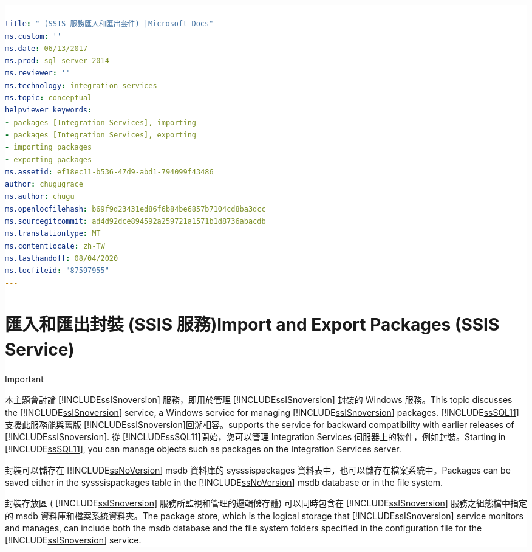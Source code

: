 ```yaml
---
title: " (SSIS 服務匯入和匯出套件) |Microsoft Docs"
ms.custom: ''
ms.date: 06/13/2017
ms.prod: sql-server-2014
ms.reviewer: ''
ms.technology: integration-services
ms.topic: conceptual
helpviewer_keywords:
- packages [Integration Services], importing
- packages [Integration Services], exporting
- importing packages
- exporting packages
ms.assetid: ef18ec11-b536-47d9-abd1-794099f43486
author: chugugrace
ms.author: chugu
ms.openlocfilehash: b69f9d23431ed86f6b84be6857b7104cd8ba3dcc
ms.sourcegitcommit: ad4d92dce894592a259721a1571b1d8736abacdb
ms.translationtype: MT
ms.contentlocale: zh-TW
ms.lasthandoff: 08/04/2020
ms.locfileid: "87597955"
---
```

# <a name="import-and-export-packages-ssis-service"></a><span data-ttu-id="22383-102">匯入和匯出封裝 (SSIS 服務)</span><span class="sxs-lookup"><span data-stu-id="22383-102">Import and Export Packages (SSIS Service)</span></span>
    
> [!IMPORTANT]  
>  <span data-ttu-id="22383-103">本主題會討論 [!INCLUDE[ssISnoversion](../includes/ssisnoversion-md.md)] 服務，即用於管理 [!INCLUDE[ssISnoversion](../includes/ssisnoversion-md.md)] 封裝的 Windows 服務。</span><span class="sxs-lookup"><span data-stu-id="22383-103">This topic discusses the [!INCLUDE[ssISnoversion](../includes/ssisnoversion-md.md)] service, a Windows service for managing [!INCLUDE[ssISnoversion](../includes/ssisnoversion-md.md)] packages.</span></span> [!INCLUDE[ssSQL11](../includes/sssql11-md.md)] <span data-ttu-id="22383-104">支援此服務能與舊版 [!INCLUDE[ssISnoversion](../includes/ssisnoversion-md.md)]回溯相容。</span><span class="sxs-lookup"><span data-stu-id="22383-104">supports the service for backward compatibility with earlier releases of [!INCLUDE[ssISnoversion](../includes/ssisnoversion-md.md)].</span></span> <span data-ttu-id="22383-105">從 [!INCLUDE[ssSQL11](../includes/sssql11-md.md)]開始，您可以管理 Integration Services 伺服器上的物件，例如封裝。</span><span class="sxs-lookup"><span data-stu-id="22383-105">Starting in [!INCLUDE[ssSQL11](../includes/sssql11-md.md)], you can manage objects such as packages on the Integration Services server.</span></span>  
  
 <span data-ttu-id="22383-106">封裝可以儲存在 [!INCLUDE[ssNoVersion](../includes/ssnoversion-md.md)] msdb 資料庫的 sysssispackages 資料表中，也可以儲存在檔案系統中。</span><span class="sxs-lookup"><span data-stu-id="22383-106">Packages can be saved either in the sysssispackages table in the [!INCLUDE[ssNoVersion](../includes/ssnoversion-md.md)] msdb database or in the file system.</span></span>  
  
 <span data-ttu-id="22383-107">封裝存放區 ( [!INCLUDE[ssISnoversion](../includes/ssisnoversion-md.md)] 服務所監視和管理的邏輯儲存體) 可以同時包含在 [!INCLUDE[ssISnoversion](../includes/ssisnoversion-md.md)] 服務之組態檔中指定的 msdb 資料庫和檔案系統資料夾。</span><span class="sxs-lookup"><span data-stu-id="22383-107">The package store, which is the logical storage that [!INCLUDE[ssISnoversion](../includes/ssisnoversion-md.md)] service monitors and manages, can include both the msdb database and the file system folders specified in the configuration file for the [!INCLUDE[ssISnoversion](../includes/ssisnoversion-md.md)] service.</span></span>  
  